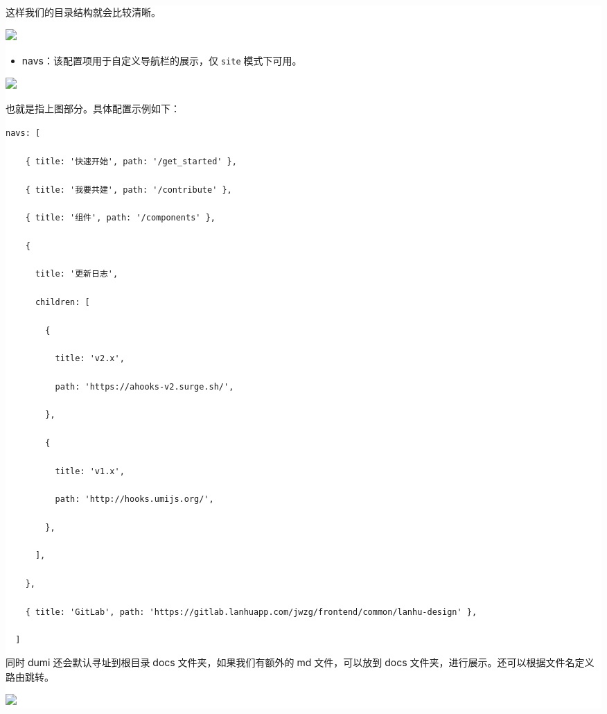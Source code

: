 这样我们的目录结构就会比较清晰。

![](https://p3-juejin.byteimg.com/tos-cn-i-k3u1fbpfcp/1e1e87f4f8e04baaa521a049ae6d35eb~tplv-k3u1fbpfcp-zoom-1.image)

-   navs：该配置项用于自定义导航栏的展示，仅 `site` 模式下可用。

![](https://p3-juejin.byteimg.com/tos-cn-i-k3u1fbpfcp/4dba941eb4af4960a1176de4564d914c~tplv-k3u1fbpfcp-zoom-1.image)

也就是指上图部分。具体配置示例如下：

```
navs: [

    { title: '快速开始', path: '/get_started' },

    { title: '我要共建', path: '/contribute' },

    { title: '组件', path: '/components' },

    {

      title: '更新日志',

      children: [

        {

          title: 'v2.x',

          path: 'https://ahooks-v2.surge.sh/',

        },

        {

          title: 'v1.x',

          path: 'http://hooks.umijs.org/',

        },

      ],

    },

    { title: 'GitLab', path: 'https://gitlab.lanhuapp.com/jwzg/frontend/common/lanhu-design' },

  ]
```

同时 dumi 还会默认寻址到根目录 docs 文件夹，如果我们有额外的 md 文件，可以放到 docs 文件夹，进行展示。还可以根据文件名定义路由跳转。

![](https://p3-juejin.byteimg.com/tos-cn-i-k3u1fbpfcp/ae30d57462f748a8bf4aa0682d11c3f6~tplv-k3u1fbpfcp-zoom-1.image)
